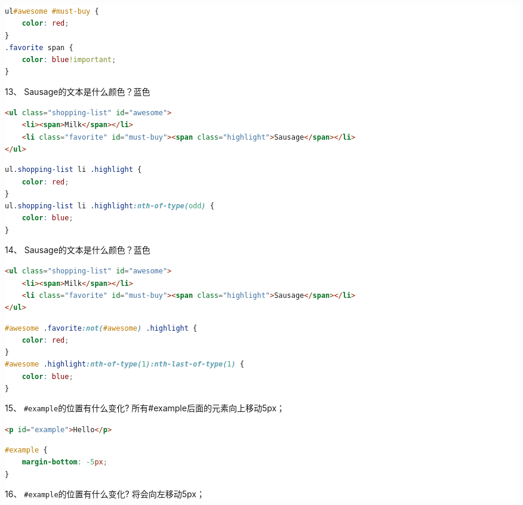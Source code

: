 ```css
ul#awesome #must-buy {
    color: red;
}
.favorite span {
    color: blue!important;
}
```

13、 Sausage的文本是什么颜色？蓝色

```html
<ul class="shopping-list" id="awesome">
    <li><span>Milk</span></li>
    <li class="favorite" id="must-buy"><span class="highlight">Sausage</span></li>
</ul>
```

```css
ul.shopping-list li .highlight {
    color: red;
}
ul.shopping-list li .highlight:nth-of-type(odd) {
    color: blue;
}
```

14、 Sausage的文本是什么颜色？蓝色

```html
<ul class="shopping-list" id="awesome">
    <li><span>Milk</span></li>
    <li class="favorite" id="must-buy"><span class="highlight">Sausage</span></li>
</ul>
```

```css
#awesome .favorite:not(#awesome) .highlight {
    color: red;
}
#awesome .highlight:nth-of-type(1):nth-last-of-type(1) {
    color: blue;
}
```

15、 `#example`的位置有什么变化? 所有#example后面的元素向上移动5px；

```html
<p id="example">Hello</p>
```

```css
#example {
    margin-bottom: -5px;
}
```

16、 `#example`的位置有什么变化? 将会向左移动5px；
